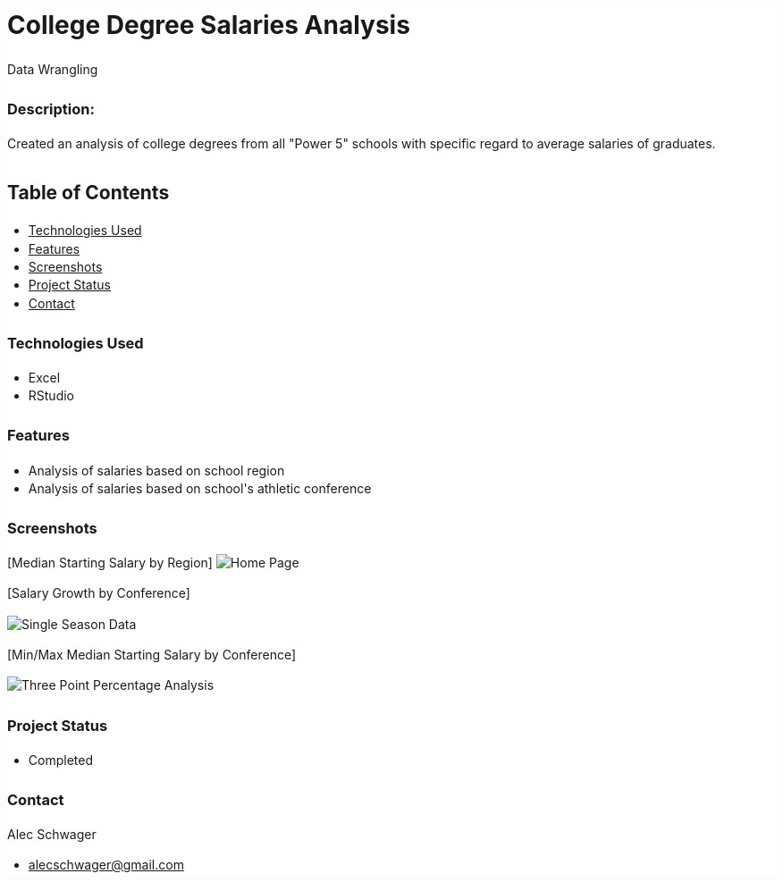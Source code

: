 # College Degree Salaries Analysis
Data Wrangling
### Description: 
Created an analysis of college degrees from all "Power 5" schools with specific regard to average salaries of graduates. 

## Table of Contents
- [Technologies Used](README.md#technologies-used)
- [Features](README.md#features)
- [Screenshots](README.md#screenshots)
- [Project Status](README.md#project-status)
- [Contact](README.md#contact)

### Technologies Used 
- Excel
- RStudio

### Features
- Analysis of salaries based on school region
- Analysis of salaries based on school's athletic conference

### Screenshots 
[Median Starting Salary by Region]
<img width = "1026" alt="Home Page" src="https://user-images.githubusercontent.com/78836741/167314182-11cded94-fa6a-4505-92ca-a7068bafd023.png">




[Salary Growth by Conference]

<img width="1026" alt="Single Season Data" src="https://user-images.githubusercontent.com/78836741/167314207-6823910f-a17c-44db-84fb-8a145ef820bd.png">

[Min/Max Median Starting Salary by Conference]

<img width="1026" alt="Three Point Percentage Analysis" src="https://user-images.githubusercontent.com/78836741/167314241-28e63692-8e57-4a54-a60a-4e00dd0978e3.png">


### Project Status
- Completed

### Contact 
Alec Schwager
- alecschwager@gmail.com
